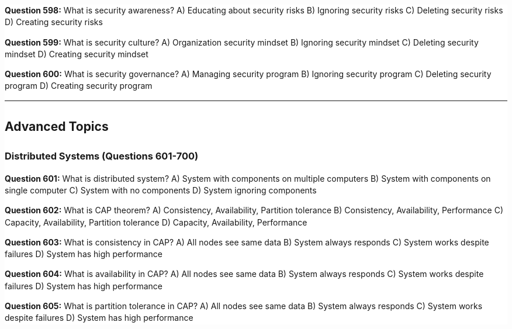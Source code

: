 **Question 598:** What is security awareness?
A) Educating about security risks
B) Ignoring security risks
C) Deleting security risks
D) Creating security risks

**Question 599:** What is security culture?
A) Organization security mindset
B) Ignoring security mindset
C) Deleting security mindset
D) Creating security mindset

**Question 600:** What is security governance?
A) Managing security program
B) Ignoring security program
C) Deleting security program
D) Creating security program

---

## Advanced Topics

### Distributed Systems (Questions 601-700)

**Question 601:** What is distributed system?
A) System with components on multiple computers
B) System with components on single computer
C) System with no components
D) System ignoring components

**Question 602:** What is CAP theorem?
A) Consistency, Availability, Partition tolerance
B) Consistency, Availability, Performance
C) Capacity, Availability, Partition tolerance
D) Capacity, Availability, Performance

**Question 603:** What is consistency in CAP?
A) All nodes see same data
B) System always responds
C) System works despite failures
D) System has high performance

**Question 604:** What is availability in CAP?
A) All nodes see same data
B) System always responds
C) System works despite failures
D) System has high performance

**Question 605:** What is partition tolerance in CAP?
A) All nodes see same data
B) System always responds
C) System works despite failures
D) System has high performance
